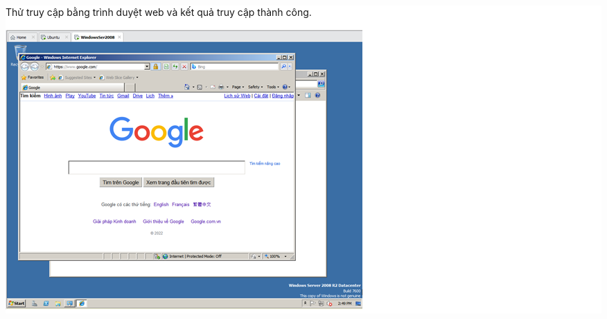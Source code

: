 Thử truy cập bằng trình duyệt web và kết quả truy cập thành công.

![Untitled](/images/2023-01-16-th-atmmt-lab-03/Untitled40.png)